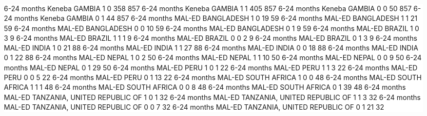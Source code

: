 6-24 months   Keneba           GAMBIA                         1                      0      358    857
6-24 months   Keneba           GAMBIA                         1                      1      405    857
6-24 months   Keneba           GAMBIA                         0                      0       50    857
6-24 months   Keneba           GAMBIA                         0                      1       44    857
6-24 months   MAL-ED           BANGLADESH                     1                      0       19     59
6-24 months   MAL-ED           BANGLADESH                     1                      1       21     59
6-24 months   MAL-ED           BANGLADESH                     0                      0       10     59
6-24 months   MAL-ED           BANGLADESH                     0                      1        9     59
6-24 months   MAL-ED           BRAZIL                         1                      0        3      9
6-24 months   MAL-ED           BRAZIL                         1                      1        1      9
6-24 months   MAL-ED           BRAZIL                         0                      0        2      9
6-24 months   MAL-ED           BRAZIL                         0                      1        3      9
6-24 months   MAL-ED           INDIA                          1                      0       21     88
6-24 months   MAL-ED           INDIA                          1                      1       27     88
6-24 months   MAL-ED           INDIA                          0                      0       18     88
6-24 months   MAL-ED           INDIA                          0                      1       22     88
6-24 months   MAL-ED           NEPAL                          1                      0        2     50
6-24 months   MAL-ED           NEPAL                          1                      1       10     50
6-24 months   MAL-ED           NEPAL                          0                      0        9     50
6-24 months   MAL-ED           NEPAL                          0                      1       29     50
6-24 months   MAL-ED           PERU                           1                      0        1     22
6-24 months   MAL-ED           PERU                           1                      1        3     22
6-24 months   MAL-ED           PERU                           0                      0        5     22
6-24 months   MAL-ED           PERU                           0                      1       13     22
6-24 months   MAL-ED           SOUTH AFRICA                   1                      0        0     48
6-24 months   MAL-ED           SOUTH AFRICA                   1                      1        1     48
6-24 months   MAL-ED           SOUTH AFRICA                   0                      0        8     48
6-24 months   MAL-ED           SOUTH AFRICA                   0                      1       39     48
6-24 months   MAL-ED           TANZANIA, UNITED REPUBLIC OF   1                      0        1     32
6-24 months   MAL-ED           TANZANIA, UNITED REPUBLIC OF   1                      1        3     32
6-24 months   MAL-ED           TANZANIA, UNITED REPUBLIC OF   0                      0        7     32
6-24 months   MAL-ED           TANZANIA, UNITED REPUBLIC OF   0                      1       21     32